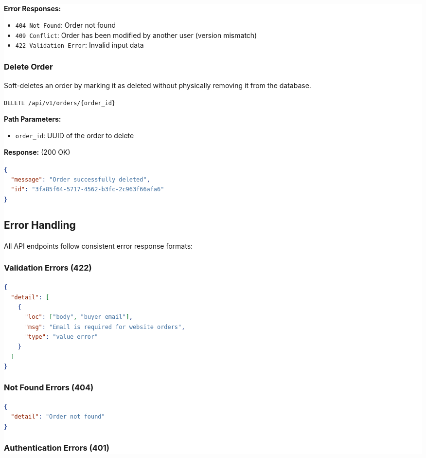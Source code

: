 
**Error Responses:**

- `404 Not Found`: Order not found
- `409 Conflict`: Order has been modified by another user (version mismatch)
- `422 Validation Error`: Invalid input data

### Delete Order

Soft-deletes an order by marking it as deleted without physically removing it from the database.

```
DELETE /api/v1/orders/{order_id}
```

**Path Parameters:**

- `order_id`: UUID of the order to delete

**Response:** (200 OK)

```json
{
  "message": "Order successfully deleted",
  "id": "3fa85f64-5717-4562-b3fc-2c963f66afa6"
}
```

## Error Handling

All API endpoints follow consistent error response formats:

### Validation Errors (422)

```json
{
  "detail": [
    {
      "loc": ["body", "buyer_email"],
      "msg": "Email is required for website orders",
      "type": "value_error"
    }
  ]
}
```

### Not Found Errors (404)

```json
{
  "detail": "Order not found"
}
```

### Authentication Errors (401)
